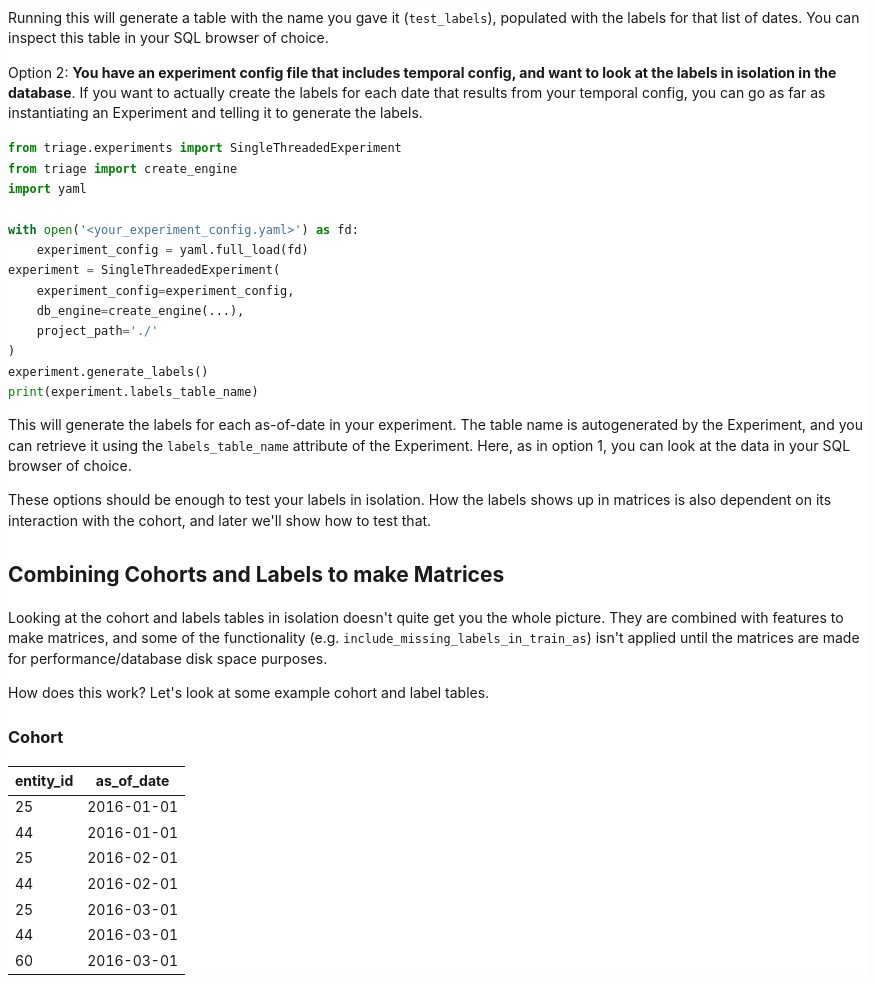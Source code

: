 ```python
```

Running this will generate a table with the name you gave it (`test_labels`), populated with the labels for that list of dates. You can inspect this table in your SQL browser of choice.

Option 2: **You have an experiment config file that includes temporal config, and want to look at the labels in isolation in the database**. If you want to actually create the labels for each date that results from your temporal config, you can go as far as instantiating an Experiment and telling it to generate the labels.

```python
from triage.experiments import SingleThreadedExperiment
from triage import create_engine
import yaml

with open('<your_experiment_config.yaml>') as fd:
    experiment_config = yaml.full_load(fd)
experiment = SingleThreadedExperiment(
    experiment_config=experiment_config,
    db_engine=create_engine(...),
    project_path='./'
)
experiment.generate_labels()
print(experiment.labels_table_name)
```

This will generate the labels for each as-of-date in your experiment. The table name is autogenerated by the Experiment, and you can retrieve it using the `labels_table_name` attribute of the Experiment. Here, as in option 1, you can look at the data in your SQL browser of choice.

These options should be enough to test your labels in isolation. How the labels shows up in matrices is also dependent on its interaction with the cohort, and later we'll show how to test that.


## Combining Cohorts and Labels to make Matrices
Looking at the cohort and labels tables in isolation doesn't quite get you the whole picture. They are combined with features to make matrices, and some of the functionality (e.g. `include_missing_labels_in_train_as`) isn't applied until the matrices are made for performance/database disk space purposes.

How does this work? Let's look at some example cohort and label tables.

### Cohort

entity_id | as_of_date
------------ | -------------
25 | 2016-01-01
44 | 2016-01-01
25 | 2016-02-01
44 | 2016-02-01
25 | 2016-03-01
44 | 2016-03-01
60 | 2016-03-01
